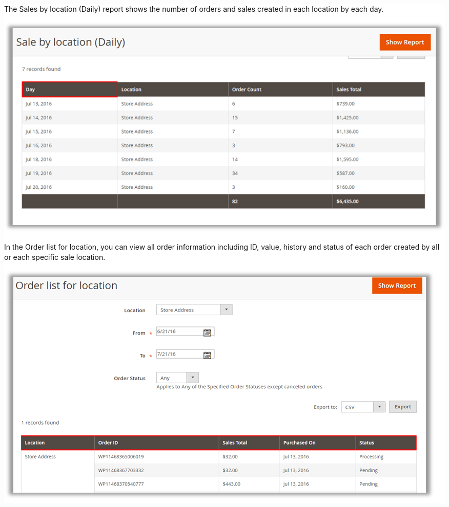 The Sales by location (Daily) report shows the number of orders and sales created in each location by each day.

![WebPOS](https://github.com/Magestore/Docs/blob/master/extensions/Magento%202%20Extensions/Web%20POS%20Image/image078.png)

In the Order list for location, you can view all order information including ID, value, history and status of each order created by all or each specific sale location. 

![WebPOS](https://github.com/Magestore/Docs/blob/master/extensions/Magento%202%20Extensions/Web%20POS%20Image/image079.png)
